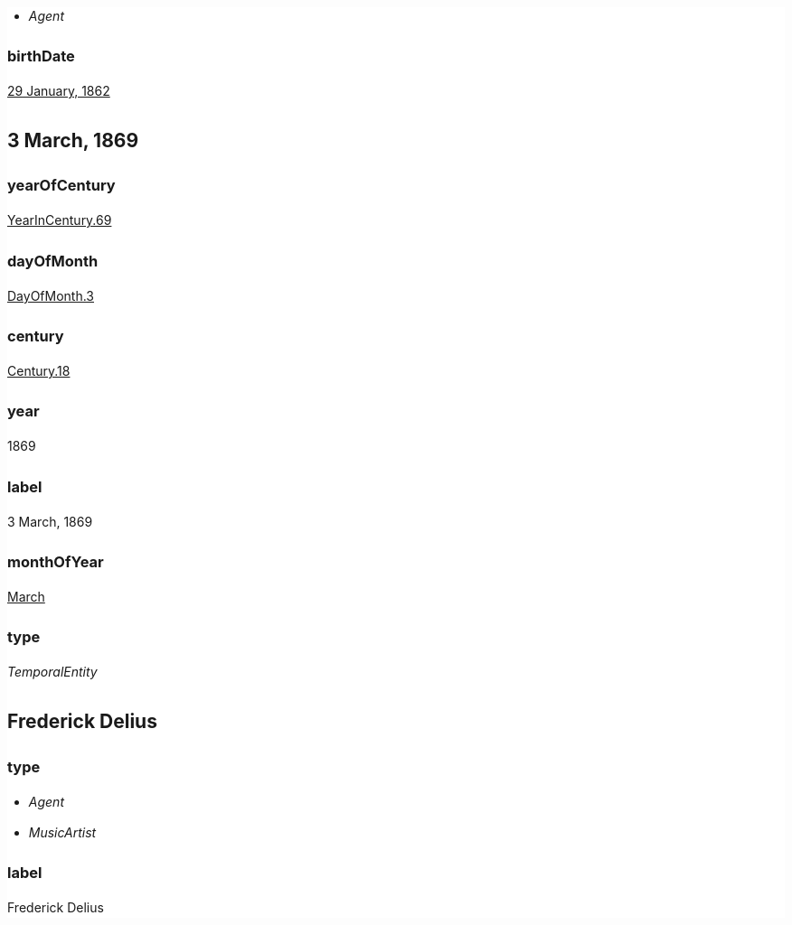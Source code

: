  - *Agent*

### birthDate


[29 January, 1862](#29-January-1862)

## 3 March, 1869

### yearOfCentury


[YearInCentury.69](#YearInCentury.69)

### dayOfMonth


[DayOfMonth.3](#DayOfMonth.3)

### century


[Century.18](#Century.18)

### year


1869

### label


3 March, 1869

### monthOfYear


[March](#March)

### type


*TemporalEntity*

## Frederick Delius

### type

 - *Agent*

 - *MusicArtist*

### label


Frederick Delius
